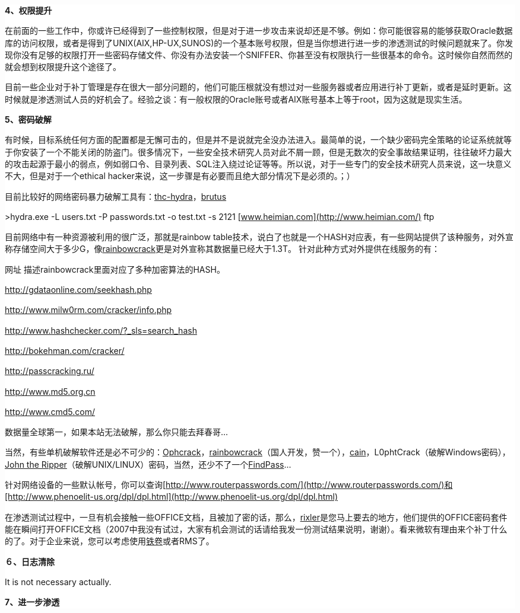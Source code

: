 **4、权限提升**

在前面的一些工作中，你或许已经得到了一些控制权限，但是对于进一步攻击来说却还是不够。例如：你可能很容易的能够获取Oracle数据库的访问权限，或者是得到了UNIX(AIX,HP-UX,SUNOS)的一个基本账号权限，但是当你想进行进一步的渗透测试的时候问题就来了。你发现你没有足够的权限打开一些密码存储文件、你没有办法安装一个SNIFFER、你甚至没有权限执行一些很基本的命令。这时候你自然而然的就会想到权限提升这个途径了。

目前一些企业对于补丁管理是存在很大一部分问题的，他们可能压根就没有想过对一些服务器或者应用进行补丁更新，或者是延时更新。这时候就是渗透测试人员的好机会了。经验之谈：有一般权限的Oracle账号或者AIX账号基本上等于root，因为这就是现实生活。

**5、密码破解**

有时候，目标系统任何方面的配置都是无懈可击的，但是并不是说就完全没办法进入。最简单的说，一个缺少密码完全策略的论证系统就等于你安装了一个不能关闭的防盗门。很多情况下，一些安全技术研究人员对此不屑一顾，但是无数次的安全事故结果证明，往往破坏力最大的攻击起源于最小的弱点，例如弱口令、目录列表、SQL注入绕过论证等等。所以说，对于一些专门的安全技术研究人员来说，这一块意义不大，但是对于一个ethical hacker来说，这一步骤是有必要而且绝大部分情况下是必须的。；）

目前比较好的网络密码暴力破解工具有：[thc-hydra](http://www.thc.org/thc-hydra/)，[brutus](http://www.hoobie.net/brutus/)

\>hydra.exe -L users.txt -P passwords.txt -o test.txt -s 2121 [www.heimian.com](http://www.heimian.com/) ftp

目前网络中有一种资源被利用的很广泛，那就是rainbow table技术，说白了也就是一个HASH对应表，有一些网站提供了该种服务，对外宣称存储空间大于多少G，像[rainbowcrack](https://www.rainbowcrack.com/)更是对外宣称其数据量已经大于1.3T。
针对此种方式对外提供在线服务的有：

网址 描述rainbowcrack里面对应了多种加密算法的HASH。 

http://gdataonline.com/seekhash.php

http://www.milw0rm.com/cracker/info.php

http://www.hashchecker.com/?_sls=search_hash

http://bokehman.com/cracker/

http://passcracking.ru/

http://www.md5.org.cn

http://www.cmd5.com/

 数据量全球第一，如果本站无法破解，那么你只能去拜春哥...

当然，有些单机破解软件还是必不可少的：[Ophcrack](http://ophcrack.sourceforge.net/)，[rainbowcrack](http://www.antsight.com/zsl/rainbowcrack/)（国人开发，赞一个），[cain](http://www.oxid.it/cain.html)，L0phtCrack（破解Windows密码），[John the Ripper](http://www.openwall.com/john)（破解UNIX/LINUX）密码，当然，还少不了一个[FindPass](http://www.xfocus.net/tools/200307/445.html)...

针对网络设备的一些默认帐号，你可以查询[http://www.routerpasswords.com/](http://www.routerpasswords.com/)和[http://www.phenoelit-us.org/dpl/dpl.html](http://www.phenoelit-us.org/dpl/dpl.html)

在渗透测试过程中，一旦有机会接触一些OFFICE文档，且被加了密的话，那么，[rixler](http://www.rixler.com/)是您马上要去的地方，他们提供的OFFICE密码套件能在瞬间打开OFFICE文档（2007中我没有试过，大家有机会测试的话请给我发一份测试结果说明，谢谢）。看来微软有理由来个补丁什么的了。对于企业来说，您可以考虑使用[铁卷](http://www.unnoo.com/html/infoguard/)或者RMS了。

**６、日志清除**

It is not necessary actually.

**7、进一步渗透**
